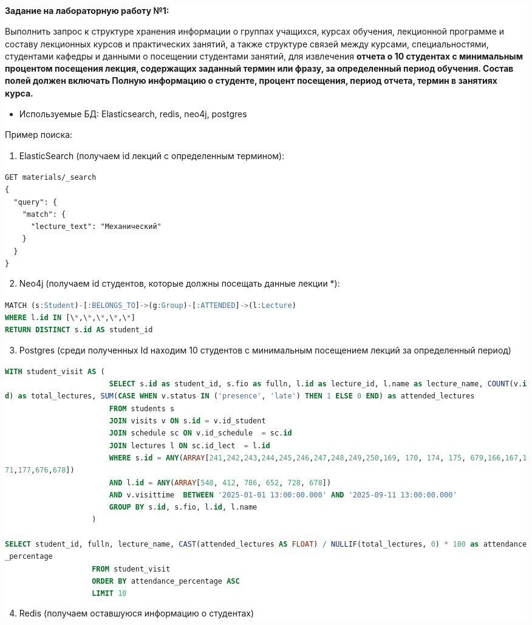 **Задание на лабораторную работу №1:**

Выполнить запрос к структуре хранения информации о группах учащихся, курсах обучения, лекционной программе и составу лекционных курсов и практических занятий, а также структуре связей между курсами, специальностями, студентами кафедры и данными о посещении студентами занятий, для извлечения **отчета о 10 студентах с минимальным процентом посещения лекция, содержащих заданный термин или фразу, за определенный период обучения. Состав полей должен включать Полную информацию о студенте, процент посещения, период отчета, термин в занятиях курса.**

- Используемые БД: Elasticsearch, redis, neo4j, postgres

Пример поиска:

1) ElasticSearch (получаем id лекций с определенным термином):

```text
GET materials/_search
{
  "query": {
    "match": {
      "lecture_text": "Механический"
    }
  }
}
```

2) Neo4j (получаем id студентов, которые должны посещать данные лекции *):

```sql
MATCH (s:Student)-[:BELONGS_TO]->(g:Group)-[:ATTENDED]->(l:Lecture)
WHERE l.id IN [\*,\*,\*,\*,\*]
RETURN DISTINCT s.id AS student_id
```

3) Postgres (среди полученных Id находим 10 студентов с минимальным посещением лекций за определенный период)

```sql
WITH student_visit AS (
                        SELECT s.id as student_id, s.fio as fulln, l.id as lecture_id, l.name as lecture_name, COUNT(v.id) as total_lectures, SUM(CASE WHEN v.status IN ('presence', 'late') THEN 1 ELSE 0 END) as attended_lectures
                        FROM students s
                        JOIN visits v ON s.id = v.id_student
                        JOIN schedule sc ON v.id_schedule  = sc.id
                        JOIN lectures l ON sc.id_lect  = l.id
                        WHERE s.id = ANY(ARRAY[241,242,243,244,245,246,247,248,249,250,169, 170, 174, 175, 679,166,167,171,177,676,678])
                        AND l.id = ANY(ARRAY[548, 412, 786, 652, 728, 678])
                        AND v.visittime  BETWEEN '2025-01-01 13:00:00.000' AND '2025-09-11 13:00:00.000'
                        GROUP BY s.id, s.fio, l.id, l.name
                    )
                    
SELECT student_id, fulln, lecture_name, CAST(attended_lectures AS FLOAT) / NULLIF(total_lectures, 0) * 100 as attendance_percentage
                    FROM student_visit
                    ORDER BY attendance_percentage ASC
                    LIMIT 10  
```
4) Redis (получаем оставшуюся информацию о студентах)
